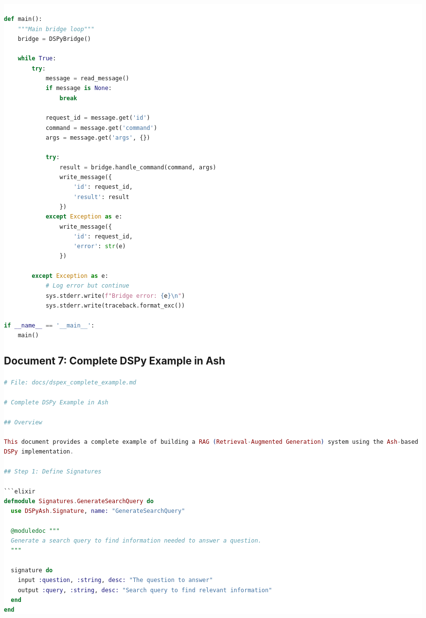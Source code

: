```python

def main():
    """Main bridge loop"""
    bridge = DSPyBridge()
    
    while True:
        try:
            message = read_message()
            if message is None:
                break
            
            request_id = message.get('id')
            command = message.get('command')
            args = message.get('args', {})
            
            try:
                result = bridge.handle_command(command, args)
                write_message({
                    'id': request_id,
                    'result': result
                })
            except Exception as e:
                write_message({
                    'id': request_id,
                    'error': str(e)
                })
                
        except Exception as e:
            # Log error but continue
            sys.stderr.write(f"Bridge error: {e}\n")
            sys.stderr.write(traceback.format_exc())

if __name__ == '__main__':
    main()
```

## Document 7: Complete DSPy Example in Ash

```elixir
# File: docs/dspex_complete_example.md

# Complete DSPy Example in Ash

## Overview

This document provides a complete example of building a RAG (Retrieval-Augmented Generation) system using the Ash-based DSPy implementation.

## Step 1: Define Signatures

```elixir
defmodule Signatures.GenerateSearchQuery do
  use DSPyAsh.Signature, name: "GenerateSearchQuery"
  
  @moduledoc """
  Generate a search query to find information needed to answer a question.
  """
  
  signature do
    input :question, :string, desc: "The question to answer"
    output :query, :string, desc: "Search query to find relevant information"
  end
end
```